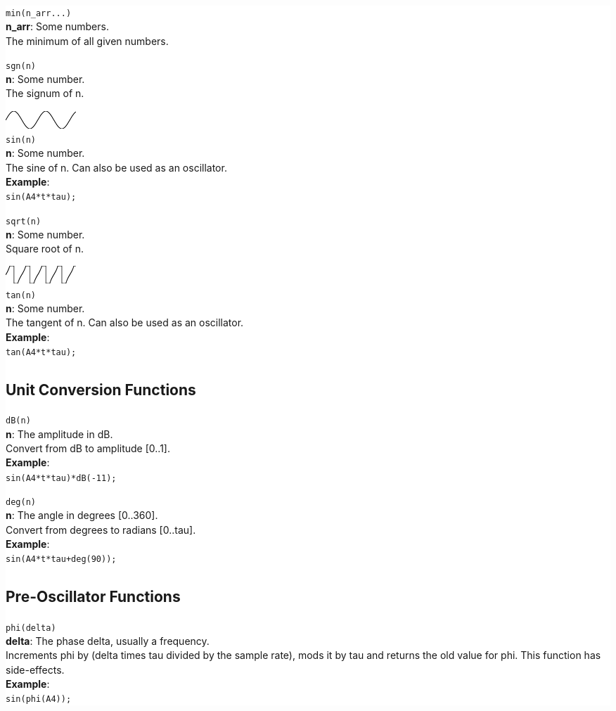 `min(n_arr...)`  
**n_arr**: Some numbers.  
The minimum of all given numbers.  

`sgn(n)`  
**n**: Some number.  
The signum of n.  

![sin](img/sin.png)  
`sin(n)`  
**n**: Some number.  
The sine of n. Can also be used as an oscillator.  
**Example**:  
`sin(A4*t*tau);`  

`sqrt(n)`  
**n**: Some number.  
Square root of n.  

![tan](img/tan.png)  
`tan(n)`  
**n**: Some number.  
The tangent of n. Can also be used as an oscillator.  
**Example**:  
`tan(A4*t*tau);`  

## Unit Conversion Functions

`dB(n)`  
**n**: The amplitude in dB.  
Convert from dB to amplitude \[0..1\].  
**Example**:  
`sin(A4*t*tau)*dB(-11);`  

`deg(n)`  
**n**: The angle in degrees \[0..360\].  
Convert from degrees to radians \[0..tau\].  
**Example**:  
`sin(A4*t*tau+deg(90));`  

## Pre-Oscillator Functions

`phi(delta)`  
**delta**: The phase delta, usually a frequency.  
Increments phi by (delta times tau divided by the sample rate), mods it by tau and returns the old value for phi. This function has side-effects.  
**Example**:  
`sin(phi(A4));`  
